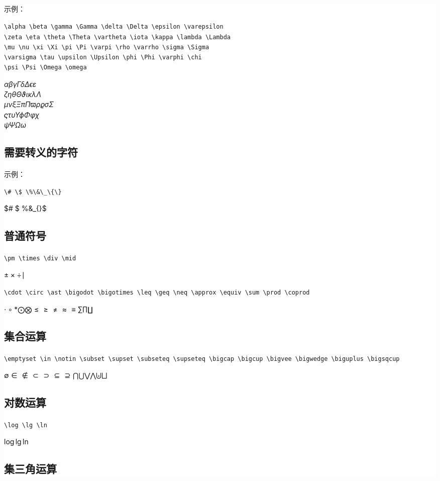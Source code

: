 示例：   
```text
\alpha \beta \gamma \Gamma \delta \Delta \epsilon \varepsilon   
\zeta \eta \theta \Theta \vartheta \iota \kappa \lambda \Lambda   
\mu \nu \xi \Xi \pi \Pi \varpi \rho \varrho \sigma \Sigma   
\varsigma \tau \upsilon \Upsilon \phi \Phi \varphi \chi   
\psi \Psi \Omega \omega
```

$\alpha  \beta \gamma \Gamma \delta \Delta \epsilon \varepsilon$  
$\zeta \eta \theta \Theta \vartheta \iota \kappa \lambda \Lambda$  
$\mu \nu \xi \Xi \pi \Pi \varpi \rho \varrho \sigma \Sigma$  
$\varsigma \tau \upsilon \Upsilon \phi \Phi \varphi \chi$  
$\psi \Psi \Omega \omega$  

## 需要转义的字符

示例： 
```text
\# \$ \%\&\_\{\}
```
$\# $ \%\&\_\{\}$

## 普通符号

```text
\pm \times \div \mid
```
$\pm \times \div \mid$  

```text
\cdot \circ \ast \bigodot \bigotimes \leq \geq \neq \approx \equiv \sum \prod \coprod
```
$\cdot \circ \ast \bigodot \bigotimes \leq \geq \neq \approx \equiv \sum \prod \coprod$  

## 集合运算

```text
\emptyset \in \notin \subset \supset \subseteq \supseteq \bigcap \bigcup \bigvee \bigwedge \biguplus \bigsqcup
```

$\emptyset \in \notin \subset \supset \subseteq \supseteq \bigcap \bigcup \bigvee \bigwedge \biguplus \bigsqcup$

## 对数运算

```text
\log \lg \ln
```

$\log \lg \ln$

## 集三角运算
